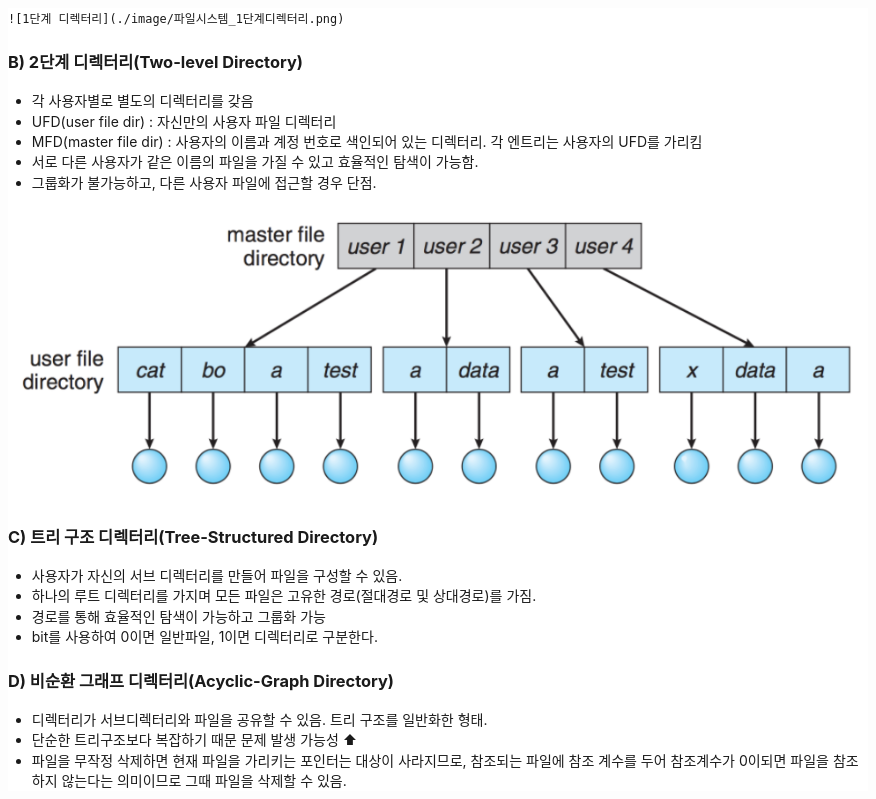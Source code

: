    ![1단계 디렉터리](./image/파일시스템_1단계디렉터리.png)
    

### B) 2단계 디렉터리(Two-level Directory)

- 각 사용자별로 별도의 디렉터리를 갖음
- UFD(user file dir) : 자신만의 사용자 파일 디렉터리
- MFD(master file dir) : 사용자의 이름과 계정 번호로 색인되어 있는 디렉터리. 각 엔트리는 사용자의 UFD를 가리킴
- 서로 다른 사용자가 같은 이름의 파일을 가질 수 있고 효율적인 탐색이 가능함.
- 그룹화가 불가능하고, 다른 사용자 파일에 접근할 경우 단점.

![2단계디렉터리](./image/파일시스템_2단계디렉터리.png)

### C) 트리 구조 디렉터리(Tree-Structured Directory)

- 사용자가 자신의 서브 디렉터리를 만들어 파일을 구성할 수 있음.
- 하나의 루트 디렉터리를 가지며 모든 파일은 고유한 경로(절대경로 및 상대경로)를 가짐.
- 경로를 통해 효율적인 탐색이 가능하고 그룹화 가능
- bit를 사용하여 0이면 일반파일, 1이면 디렉터리로 구분한다.

### D) 비순환 그래프 디렉터리(Acyclic-Graph Directory)

- 디렉터리가 서브디렉터리와 파일을 공유할 수 있음. 트리 구조를 일반화한 형태.
- 단순한 트리구조보다 복잡하기 때문 문제 발생 가능성 ⬆️
- 파일을 무작정 삭제하면 현재 파일을 가리키는 포인터는 대상이 사라지므로, 참조되는 파일에 참조 계수를 두어 참조계수가 0이되면 파일을 참조하지 않는다는 의미이므로 그때 파일을 삭제할 수 있음.
    